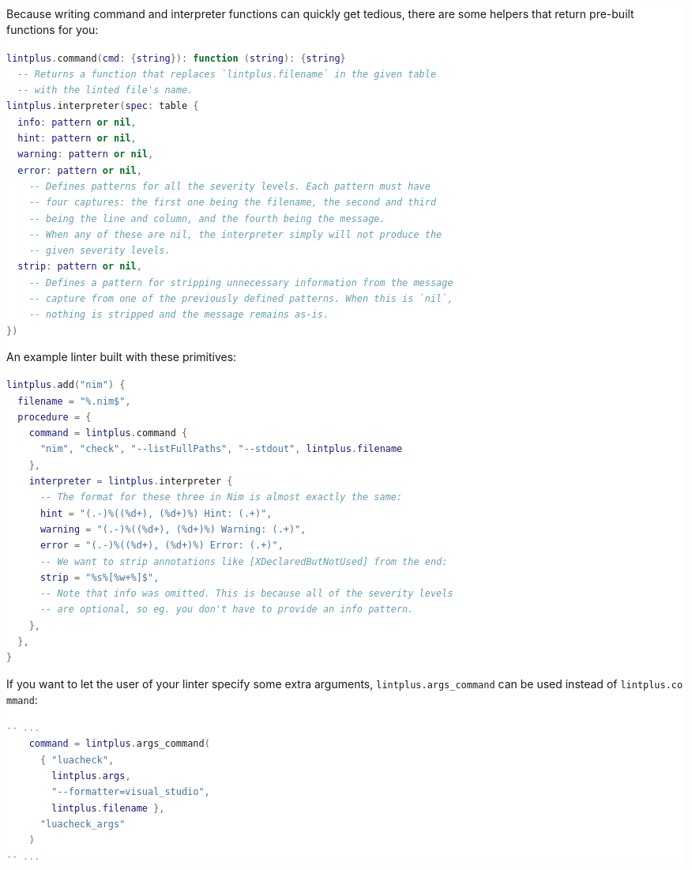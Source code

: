 Because writing command and interpreter functions can quickly get tedious, there
are some helpers that return pre-built functions for you:

```lua
lintplus.command(cmd: {string}): function (string): {string}
  -- Returns a function that replaces `lintplus.filename` in the given table
  -- with the linted file's name.
lintplus.interpreter(spec: table {
  info: pattern or nil,
  hint: pattern or nil,
  warning: pattern or nil,
  error: pattern or nil,
    -- Defines patterns for all the severity levels. Each pattern must have
    -- four captures: the first one being the filename, the second and third
    -- being the line and column, and the fourth being the message.
    -- When any of these are nil, the interpreter simply will not produce the
    -- given severity levels.
  strip: pattern or nil,
    -- Defines a pattern for stripping unnecessary information from the message
    -- capture from one of the previously defined patterns. When this is `nil`,
    -- nothing is stripped and the message remains as-is.
})
```

An example linter built with these primitives:

```lua
lintplus.add("nim") {
  filename = "%.nim$",
  procedure = {
    command = lintplus.command {
      "nim", "check", "--listFullPaths", "--stdout", lintplus.filename
    },
    interpreter = lintplus.interpreter {
      -- The format for these three in Nim is almost exactly the same:
      hint = "(.-)%((%d+), (%d+)%) Hint: (.+)",
      warning = "(.-)%((%d+), (%d+)%) Warning: (.+)",
      error = "(.-)%((%d+), (%d+)%) Error: (.+)",
      -- We want to strip annotations like [XDeclaredButNotUsed] from the end:
      strip = "%s%[%w+%]$",
      -- Note that info was omitted. This is because all of the severity levels
      -- are optional, so eg. you don't have to provide an info pattern.
    },
  },
}
```

If you want to let the user of your linter specify some extra arguments,
`lintplus.args_command` can be used instead of `lintplus.command`:

```lua
-- ...
    command = lintplus.args_command(
      { "luacheck",
        lintplus.args,
        "--formatter=visual_studio",
        lintplus.filename },
      "luacheck_args"
    )
-- ...
```

